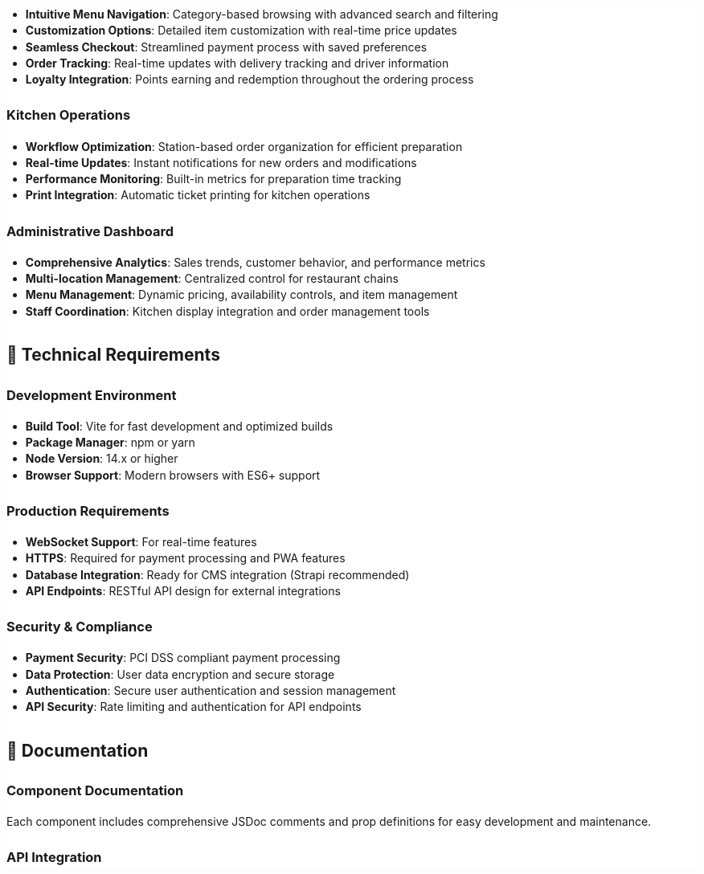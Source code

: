 - **Intuitive Menu Navigation**: Category-based browsing with advanced search and filtering
- **Customization Options**: Detailed item customization with real-time price updates
- **Seamless Checkout**: Streamlined payment process with saved preferences
- **Order Tracking**: Real-time updates with delivery tracking and driver information
- **Loyalty Integration**: Points earning and redemption throughout the ordering process

### Kitchen Operations

- **Workflow Optimization**: Station-based order organization for efficient preparation
- **Real-time Updates**: Instant notifications for new orders and modifications
- **Performance Monitoring**: Built-in metrics for preparation time tracking
- **Print Integration**: Automatic ticket printing for kitchen operations

### Administrative Dashboard

- **Comprehensive Analytics**: Sales trends, customer behavior, and performance metrics
- **Multi-location Management**: Centralized control for restaurant chains
- **Menu Management**: Dynamic pricing, availability controls, and item management
- **Staff Coordination**: Kitchen display integration and order management tools

## 🔧 Technical Requirements

### Development Environment

- **Build Tool**: Vite for fast development and optimized builds
- **Package Manager**: npm or yarn
- **Node Version**: 14.x or higher
- **Browser Support**: Modern browsers with ES6+ support

### Production Requirements

- **WebSocket Support**: For real-time features
- **HTTPS**: Required for payment processing and PWA features
- **Database Integration**: Ready for CMS integration (Strapi recommended)
- **API Endpoints**: RESTful API design for external integrations

### Security & Compliance

- **Payment Security**: PCI DSS compliant payment processing
- **Data Protection**: User data encryption and secure storage
- **Authentication**: Secure user authentication and session management
- **API Security**: Rate limiting and authentication for API endpoints

## 📖 Documentation

### Component Documentation

Each component includes comprehensive JSDoc comments and prop definitions for easy development and maintenance.

### API Integration
